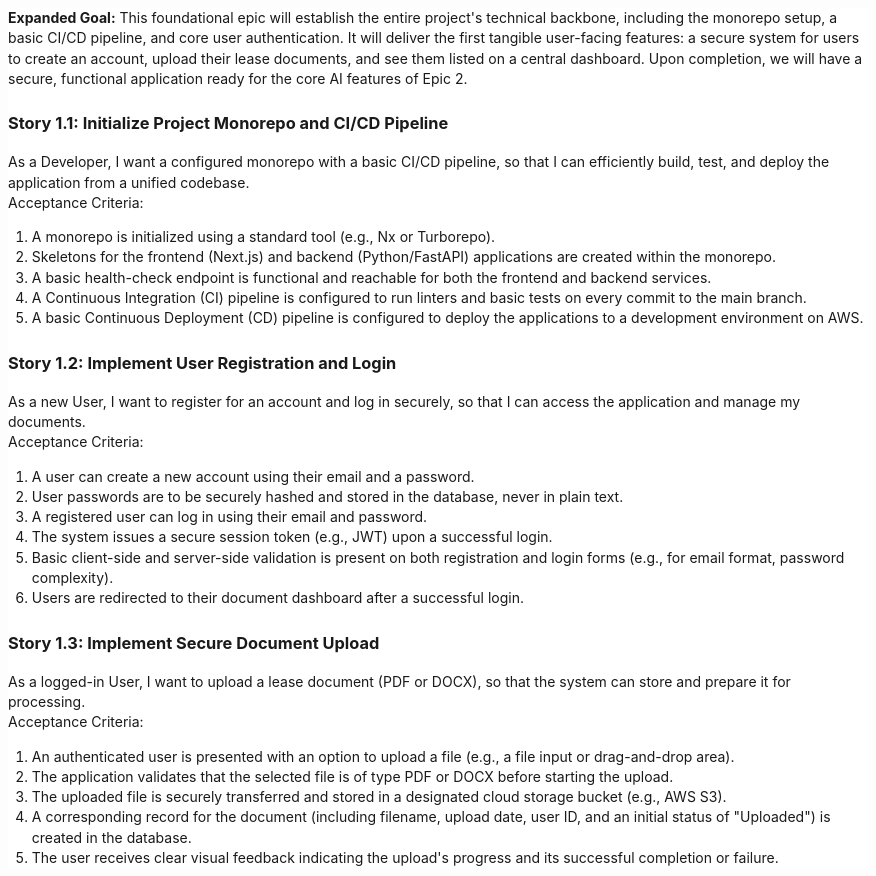 **Expanded Goal:** This foundational epic will establish the entire project's technical backbone, including the monorepo setup, a basic CI/CD pipeline, and core user authentication. It will deliver the first tangible user-facing features: a secure system for users to create an account, upload their lease documents, and see them listed on a central dashboard. Upon completion, we will have a secure, functional application ready for the core AI features of Epic 2\.

### **Story 1.1: Initialize Project Monorepo and CI/CD Pipeline**

As a Developer, I want a configured monorepo with a basic CI/CD pipeline, so that I can efficiently build, test, and deploy the application from a unified codebase.  
Acceptance Criteria:

1. A monorepo is initialized using a standard tool (e.g., Nx or Turborepo).  
2. Skeletons for the frontend (Next.js) and backend (Python/FastAPI) applications are created within the monorepo.  
3. A basic health-check endpoint is functional and reachable for both the frontend and backend services.  
4. A Continuous Integration (CI) pipeline is configured to run linters and basic tests on every commit to the main branch.  
5. A basic Continuous Deployment (CD) pipeline is configured to deploy the applications to a development environment on AWS.

### **Story 1.2: Implement User Registration and Login**

As a new User, I want to register for an account and log in securely, so that I can access the application and manage my documents.  
Acceptance Criteria:

1. A user can create a new account using their email and a password.  
2. User passwords are to be securely hashed and stored in the database, never in plain text.  
3. A registered user can log in using their email and password.  
4. The system issues a secure session token (e.g., JWT) upon a successful login.  
5. Basic client-side and server-side validation is present on both registration and login forms (e.g., for email format, password complexity).  
6. Users are redirected to their document dashboard after a successful login.

### **Story 1.3: Implement Secure Document Upload**

As a logged-in User, I want to upload a lease document (PDF or DOCX), so that the system can store and prepare it for processing.  
Acceptance Criteria:

1. An authenticated user is presented with an option to upload a file (e.g., a file input or drag-and-drop area).  
2. The application validates that the selected file is of type PDF or DOCX before starting the upload.  
3. The uploaded file is securely transferred and stored in a designated cloud storage bucket (e.g., AWS S3).  
4. A corresponding record for the document (including filename, upload date, user ID, and an initial status of "Uploaded") is created in the database.  
5. The user receives clear visual feedback indicating the upload's progress and its successful completion or failure.
